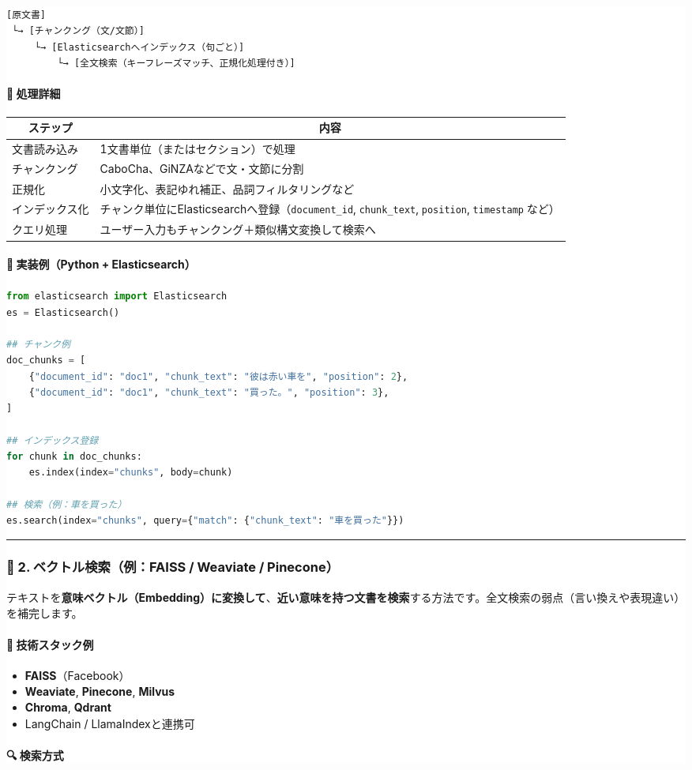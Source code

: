```
[原文書] 
 └→ [チャンクング（文/文節）]
     └→ [Elasticsearchへインデックス（句ごと）]
         └→ [全文検索（キーフレーズマッチ、正規化処理付き）]
```

#### 🔸 処理詳細

| ステップ    | 内容                                                                               |
| ------- | -------------------------------------------------------------------------------- |
| 文書読み込み  | 1文書単位（またはセクション）で処理                                                               |
| チャンクング  | CaboCha、GiNZAなどで文・文節に分割                                                          |
| 正規化     | 小文字化、表記ゆれ補正、品詞フィルタリングなど                                                          |
| インデックス化 | チャンク単位にElasticsearchへ登録（`document_id`, `chunk_text`, `position`, `timestamp` など） |
| クエリ処理   | ユーザー入力もチャンクング＋類似構文変換して検索へ                                                        |

#### 🔸 実装例（Python + Elasticsearch）

```python
from elasticsearch import Elasticsearch
es = Elasticsearch()

## チャンク例
doc_chunks = [
    {"document_id": "doc1", "chunk_text": "彼は赤い車を", "position": 2},
    {"document_id": "doc1", "chunk_text": "買った。", "position": 3},
]

## インデックス登録
for chunk in doc_chunks:
    es.index(index="chunks", body=chunk)

## 検索（例：車を買った）
es.search(index="chunks", query={"match": {"chunk_text": "車を買った"}})
```

---

### 🧠 2. ベクトル検索（例：FAISS / Weaviate / Pinecone）
テキストを**意味ベクトル（Embedding）に変換して**、**近い意味を持つ文書を検索**する方法です。全文検索の弱点（言い換えや表現違い）を補完します。

#### 🔧 技術スタック例

* **FAISS**（Facebook）
* **Weaviate**, **Pinecone**, **Milvus**
* **Chroma**, **Qdrant**
* LangChain / LlamaIndexと連携可


#### 🔍 検索方式
